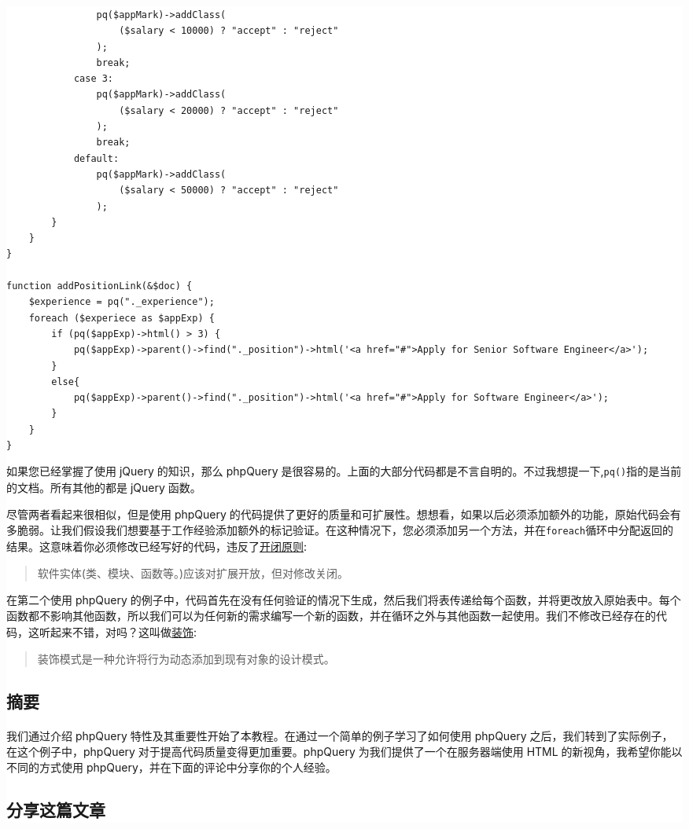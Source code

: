 ```
                pq($appMark)->addClass(
                    ($salary < 10000) ? "accept" : "reject"
                );
                break;
            case 3:
                pq($appMark)->addClass(
                    ($salary < 20000) ? "accept" : "reject"
                );
                break;
            default:
                pq($appMark)->addClass(
                    ($salary < 50000) ? "accept" : "reject"
                );
        }
    }
}

function addPositionLink(&$doc) {
    $experience = pq("._experience");
    foreach ($experiece as $appExp) {
        if (pq($appExp)->html() > 3) {
            pq($appExp)->parent()->find("._position")->html('<a href="#">Apply for Senior Software Engineer</a>');
        }
        else{
            pq($appExp)->parent()->find("._position")->html('<a href="#">Apply for Software Engineer</a>');
        }
    }
}
```

如果您已经掌握了使用 jQuery 的知识，那么 phpQuery 是很容易的。上面的大部分代码都是不言自明的。不过我想提一下,`pq()`指的是当前的文档。所有其他的都是 jQuery 函数。

尽管两者看起来很相似，但是使用 phpQuery 的代码提供了更好的质量和可扩展性。想想看，如果以后必须添加额外的功能，原始代码会有多脆弱。让我们假设我们想要基于工作经验添加额外的标记验证。在这种情况下，您必须添加另一个方法，并在`foreach`循环中分配返回的结果。这意味着你必须修改已经写好的代码，违反了[开闭原则](http://en.wikipedia.org/wiki/Open/closed_principle "Open/closed principle - Wikipedia, the free encyclopedia"):

> 软件实体(类、模块、函数等。)应该对扩展开放，但对修改关闭。

在第二个使用 phpQuery 的例子中，代码首先在没有任何验证的情况下生成，然后我们将表传递给每个函数，并将更改放入原始表中。每个函数都不影响其他函数，所以我们可以为任何新的需求编写一个新的函数，并在循环之外与其他函数一起使用。我们不修改已经存在的代码，这听起来不错，对吗？这叫做[装饰](http://en.wikipedia.org/wiki/Decorator_pattern "Decorator pattern - Wikipedia, the free encyclopedia"):

> 装饰模式是一种允许将行为动态添加到现有对象的设计模式。

## 摘要

我们通过介绍 phpQuery 特性及其重要性开始了本教程。在通过一个简单的例子学习了如何使用 phpQuery 之后，我们转到了实际例子，在这个例子中，phpQuery 对于提高代码质量变得更加重要。phpQuery 为我们提供了一个在服务器端使用 HTML 的新视角，我希望你能以不同的方式使用 phpQuery，并在下面的评论中分享你的个人经验。

## 分享这篇文章